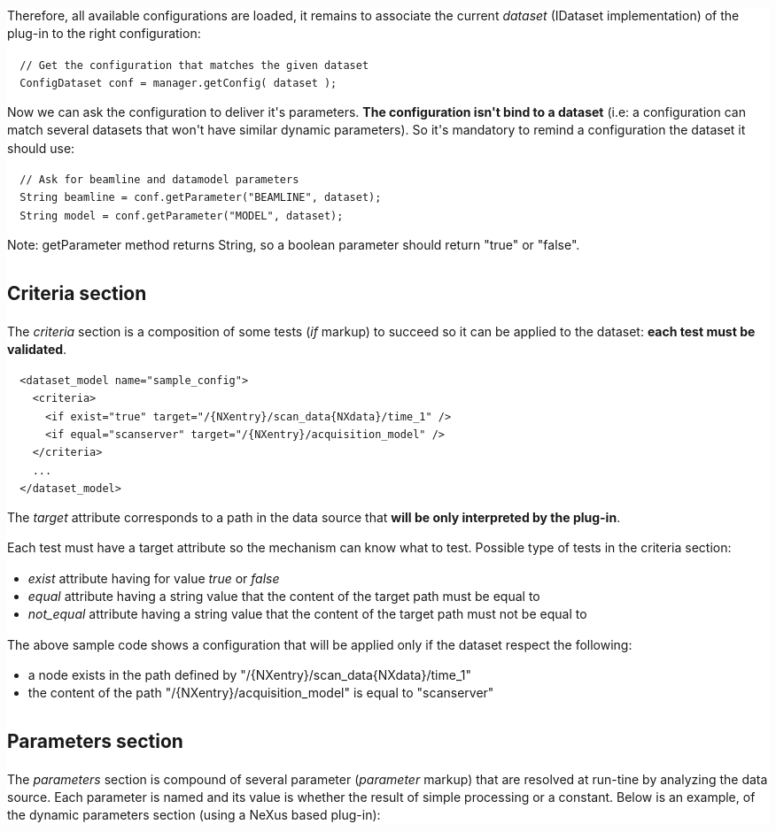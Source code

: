 
Therefore, all available configurations are loaded, it remains to associate the current _dataset_ (IDataset implementation) of the plug-in to the right configuration:

```
  // Get the configuration that matches the given dataset
  ConfigDataset conf = manager.getConfig( dataset );
```

Now we can ask the configuration to deliver it's parameters. **The configuration isn't bind to a dataset** (i.e: a configuration can match several datasets that won't have similar dynamic parameters). So it's mandatory to remind a configuration the dataset it should use:

```
  // Ask for beamline and datamodel parameters
  String beamline = conf.getParameter("BEAMLINE", dataset);
  String model = conf.getParameter("MODEL", dataset);
```

Note: getParameter method returns String, so a boolean parameter should return "true" or "false".

## Criteria section ##

The _criteria_ section is a composition of some tests (_if_ markup) to succeed so it can be applied to the dataset: **each test must be validated**.

```
  <dataset_model name="sample_config">
    <criteria>
      <if exist="true" target="/{NXentry}/scan_data{NXdata}/time_1" />
      <if equal="scanserver" target="/{NXentry}/acquisition_model" />
    </criteria>
    ...
  </dataset_model>
```

The _target_ attribute corresponds to a path in the data source that **will be only interpreted by the plug-in**.

Each test must have a target attribute so the mechanism can know what to test. Possible type of tests in the criteria section:
  * _exist_ attribute having for value _true_ or _false_
  * _equal_ attribute having a string value that the content of the target path must be equal to
  * _not\_equal_ attribute having a string value that the content of the target path must not be equal to

The above sample code shows a configuration that will be applied only if the dataset respect the following:
  * a node exists in the path defined by "/{NXentry}/scan\_data{NXdata}/time\_1"
  * the content of the path "/{NXentry}/acquisition\_model" is equal to "scanserver"


## Parameters section ##

The _parameters_ section is compound of several parameter (_parameter_ markup) that are resolved at run-tine by analyzing the data source.
Each parameter is named and its value is whether the result of simple processing or a constant.
Below is an example, of the dynamic parameters section (using a NeXus based plug-in):
